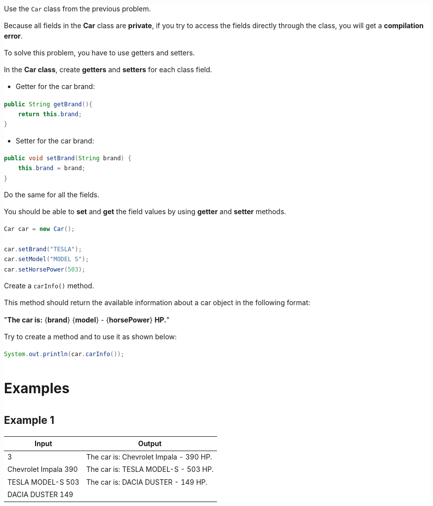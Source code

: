 Use the `Car` class from the previous problem.

Because all fields in the **Car** class are **private**, if you try to access the fields directly through the class, you will get a **compilation error**.

To solve this problem, you have to use getters and setters.

In the **Car class**, create **getters** and **setters** for each class field.

- Getter for the car brand:

```java
public String getBrand(){
    return this.brand;
}
```

- Setter for the car brand:

```java
public void setBrand(String brand) {
    this.brand = brand;
}
```
Do the same for all the fields.

You should be able to **set** and **get** the field values by using **getter** and **setter** methods.

```java
Car car = new Car();

car.setBrand("TESLA");
car.setModel("MODEL S");
car.setHorsePower(503);
```

Create a `carInfo()` method.

This method should return the available information about a car object in the following format:

"**The car is:** \{**brand**\} \{**model**\} - \{**horsePower**\} **HP.**"

Try to create a method and to use it as shown below:

```java
System.out.println(car.carInfo());
```


# Examples

## Example 1

| **Input** | **Output** |
| --- | --- |
| 3 | The car is: Chevrolet Impala - 390 HP. |
| Chevrolet Impala 390 | The car is: TESLA MODEL-S - 503 HP. |
| TESLA MODEL-S 503 | The car is: DACIA DUSTER - 149 HP. |
| DACIA DUSTER 149 | |
